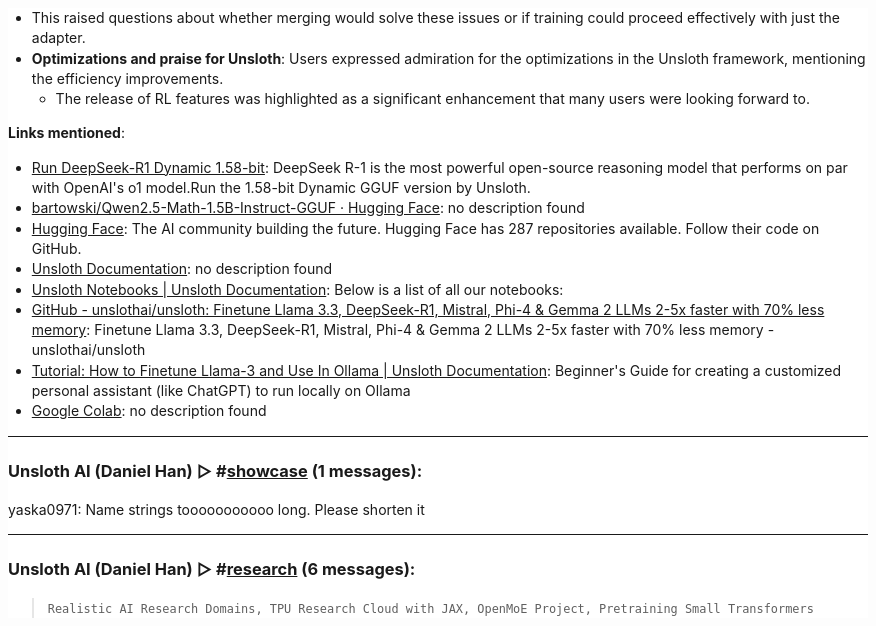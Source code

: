    - This raised questions about whether merging would solve these issues or if training could proceed effectively with just the adapter.
- **Optimizations and praise for Unsloth**: Users expressed admiration for the optimizations in the Unsloth framework, mentioning the efficiency improvements.
   - The release of RL features was highlighted as a significant enhancement that many users were looking forward to.


<div class="linksMentioned">

<strong>Links mentioned</strong>:

<ul>
<li>
<a href="https://unsloth.ai/blog/deepseekr1-dynamic#running%20r1">Run DeepSeek-R1 Dynamic 1.58-bit</a>: DeepSeek R-1 is the most powerful open-source reasoning model that performs on par with OpenAI&#x27;s o1 model.Run the 1.58-bit Dynamic GGUF version by Unsloth.</li><li><a href="https://huggingface.co/bartowski/Qwen2.5-Math-1.5B-Instruct-GGUF?show_file_info=Qwen2.5-Math-1.5B-Instruct-Q6_K.gguf>">bartowski/Qwen2.5-Math-1.5B-Instruct-GGUF · Hugging Face</a>: no description found</li><li><a href="https://github.com/huggingface/">Hugging Face</a>: The AI community building the future. Hugging Face has 287 repositories available. Follow their code on GitHub.</li><li><a href="https://docs.unsloth.ai/get-started/unsloth-notebooks>">Unsloth Documentation</a>: no description found</li><li><a href="https://docs.unsloth.ai/get-started/unsloth-notebooks">Unsloth Notebooks | Unsloth Documentation</a>: Below is a list of all our notebooks:</li><li><a href="https://github.com/unslothai/unsloth.git">GitHub - unslothai/unsloth: Finetune Llama 3.3, DeepSeek-R1, Mistral, Phi-4 &amp; Gemma 2 LLMs 2-5x faster with 70% less memory</a>: Finetune Llama 3.3, DeepSeek-R1, Mistral, Phi-4 &amp; Gemma 2 LLMs 2-5x faster with 70% less memory - unslothai/unsloth</li><li><a href="https://docs.unsloth.ai/basics/tutorial-how-to-finetune-llama-3-and-use-in-ollama">Tutorial: How to Finetune Llama-3 and Use In Ollama | Unsloth Documentation</a>: Beginner&#x27;s Guide for creating a customized personal assistant (like ChatGPT) to run locally on Ollama</li><li><a href="https://colab.research.google.com/github/unslothai/notebooks/blob/main/nb/Llama3_(8B)-Ollama.ipynb">Google Colab</a>: no description found
</li>
</ul>

</div>
  

---


### **Unsloth AI (Daniel Han) ▷ #[showcase](https://discord.com/channels/1179035537009545276/1179779344894263297/)** (1 messages): 

yaska0971: Name strings tooooooooooo long. Please shorten it
  

---


### **Unsloth AI (Daniel Han) ▷ #[research](https://discord.com/channels/1179035537009545276/1257011997250424842/1337099685068013620)** (6 messages): 

> `Realistic AI Research Domains, TPU Research Cloud with JAX, OpenMoE Project, Pretraining Small Transformers` 
